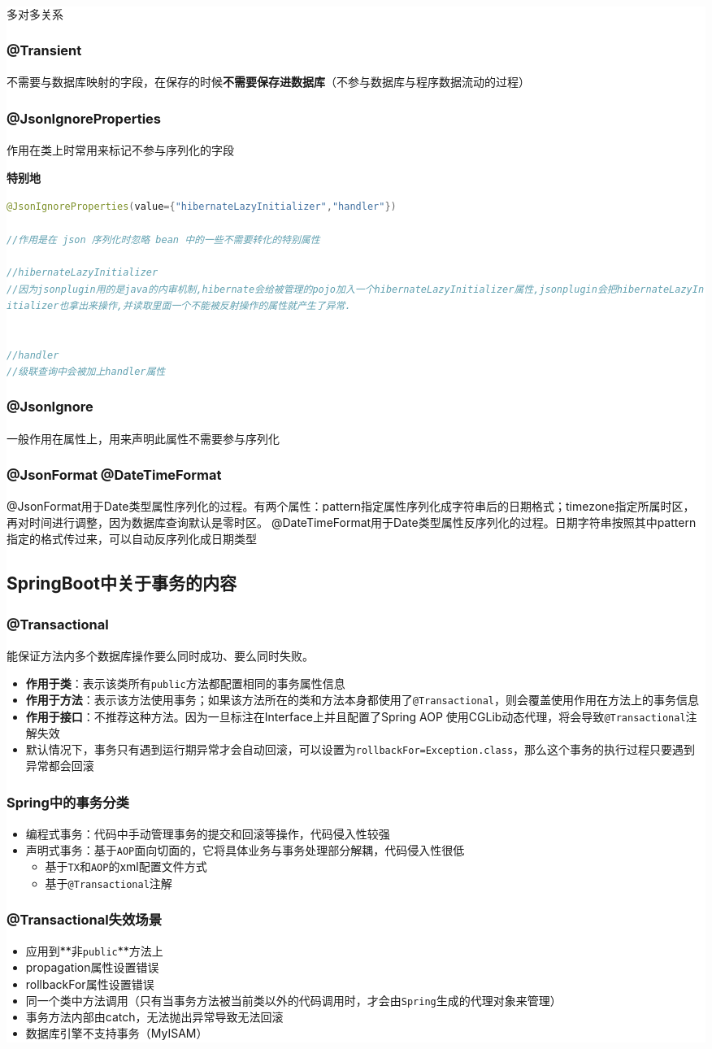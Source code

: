 多对多关系

### @Transient

不需要与数据库映射的字段，在保存的时候**不需要保存进数据库**（不参与数据库与程序数据流动的过程）

### @JsonIgnoreProperties

作用在类上时常用来标记不参与序列化的字段

**特别地**

```java
@JsonIgnoreProperties(value={"hibernateLazyInitializer","handler"})

//作用是在 json 序列化时忽略 bean 中的一些不需要转化的特别属性

//hibernateLazyInitializer
//因为jsonplugin用的是java的内审机制,hibernate会给被管理的pojo加入一个hibernateLazyInitializer属性,jsonplugin会把hibernateLazyInitializer也拿出来操作,并读取里面一个不能被反射操作的属性就产生了异常. 


//handler
//级联查询中会被加上handler属性
```

### @JsonIgnore

一般作用在属性上，用来声明此属性不需要参与序列化

### @JsonFormat @DateTimeFormat
@JsonFormat用于Date类型属性序列化的过程。有两个属性：pattern指定属性序列化成字符串后的日期格式；timezone指定所属时区，再对时间进行调整，因为数据库查询默认是零时区。
@DateTimeFormat用于Date类型属性反序列化的过程。日期字符串按照其中pattern指定的格式传过来，可以自动反序列化成日期类型

## SpringBoot中关于事务的内容

### @Transactional

能保证方法内多个数据库操作要么同时成功、要么同时失败。

- **作用于类**：表示该类所有`public`方法都配置相同的事务属性信息
- **作用于方法**：表示该方法使用事务；如果该方法所在的类和方法本身都使用了`@Transactional`，则会覆盖使用作用在方法上的事务信息
- **作用于接口**：不推荐这种方法。因为一旦标注在Interface上并且配置了Spring AOP 使用CGLib动态代理，将会导致`@Transactional`注解失效
- 默认情况下，事务只有遇到运行期异常才会自动回滚，可以设置为`rollbackFor=Exception.class`，那么这个事务的执行过程只要遇到异常都会回滚

### Spring中的事务分类

- 编程式事务：代码中手动管理事务的提交和回滚等操作，代码侵入性较强
- 声明式事务：基于`AOP`面向切面的，它将具体业务与事务处理部分解耦，代码侵入性很低
  - 基于`TX`和`AOP`的xml配置文件方式
  - 基于`@Transactional`注解

### @Transactional失效场景

- 应用到**非`public`**方法上
- propagation属性设置错误
- rollbackFor属性设置错误
- 同一个类中方法调用（只有当事务方法被当前类以外的代码调用时，才会由`Spring`生成的代理对象来管理）
- 事务方法内部由catch，无法抛出异常导致无法回滚
- 数据库引擎不支持事务（MyISAM）
